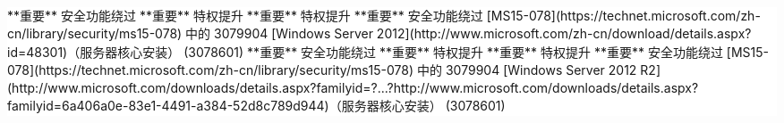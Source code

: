 </td>
<td style="border:1px solid black;">
**重要**  
安全功能绕过

</td>
<td style="border:1px solid black;">
**重要**  
特权提升

</td>
<td style="border:1px solid black;">
**重要**  
特权提升

</td>
<td style="border:1px solid black;">
**重要**  
安全功能绕过

</td>
<td style="border:1px solid black;">
[MS15-078](https://technet.microsoft.com/zh-cn/library/security/ms15-078) 中的 3079904

</td>
</tr>
<tr>
<td style="border:1px solid black;">
[Windows Server 2012](http://www.microsoft.com/zh-cn/download/details.aspx?id=48301)（服务器核心安装）  
(3078601)

</td>
<td style="border:1px solid black;">
**重要**  
安全功能绕过

</td>
<td style="border:1px solid black;">
**重要**  
特权提升

</td>
<td style="border:1px solid black;">
**重要**  
特权提升

</td>
<td style="border:1px solid black;">
**重要**  
安全功能绕过

</td>
<td style="border:1px solid black;">
[MS15-078](https://technet.microsoft.com/zh-cn/library/security/ms15-078) 中的 3079904

</td>
</tr>
<tr>
<td style="border:1px solid black;">
[Windows Server 2012 R2](http://www.microsoft.com/downloads/details.aspx?familyid=?...?http://www.microsoft.com/downloads/details.aspx?familyid=6a406a0e-83e1-4491-a384-52d8c789d944)（服务器核心安装）  
(3078601)

